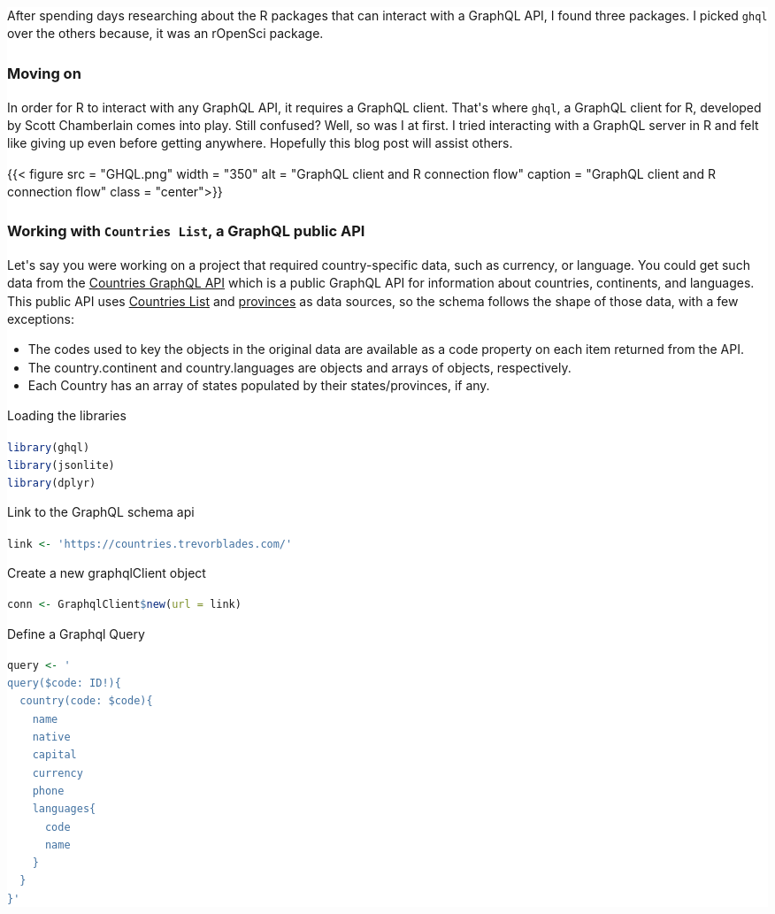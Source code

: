 After spending days researching about the R packages that can interact with a GraphQL API, I found three packages. I picked `ghql` over the others because, it was an rOpenSci package.


### Moving on
In order for R to interact with any GraphQL API, it requires a GraphQL client. That's where `ghql`, a GraphQL client for R, developed by Scott Chamberlain comes into play. Still confused? Well, so was I at first. I tried interacting with a GraphQL server in R and felt like giving up even before getting anywhere. Hopefully this blog post will assist others.

{{< figure src = "GHQL.png" width = "350" alt = "GraphQL client and R connection flow" caption = "GraphQL client and R connection flow" class = "center">}}


### Working with `Countries List`, a GraphQL public API
Let's say you were working on a project that required country-specific data, such as currency, or language. You could get such data from the [Countries GraphQL API](https://github.com/trevorblades/countries) which is a public GraphQL API for information about countries, continents, and languages. This public API uses [Countries List](https://annexare.github.io/Countries/) and [provinces](https://github.com/substack/provinces) as data sources, so the schema follows the shape of those data, with a few exceptions:
- The codes used to key the objects in the original data are available as a code property on each item returned from the API.
- The country.continent and country.languages are objects and arrays of objects, respectively.
- Each Country has an array of states populated by their states/provinces, if any.

Loading the libraries

```r
library(ghql)
library(jsonlite)
library(dplyr)
```

Link to the GraphQL schema api

```r
link <- 'https://countries.trevorblades.com/'
```

Create a new graphqlClient object 

```r
conn <- GraphqlClient$new(url = link)
```

Define a Graphql Query

```r
query <- '
query($code: ID!){
  country(code: $code){
    name
    native
    capital
    currency
    phone
    languages{
      code
      name
    }
  }
}'
```
